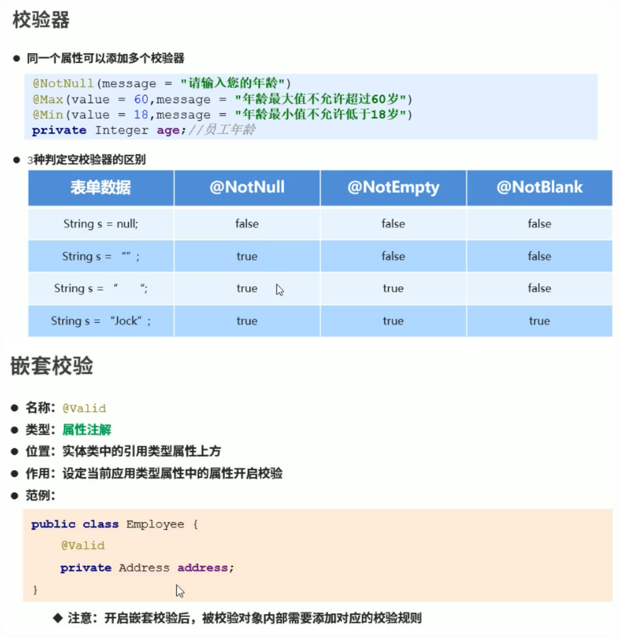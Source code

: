 ![image-20211019180147424](img/image-20211019180147424.png)

![image-20211019180208520](img/image-20211019180208520.png)
